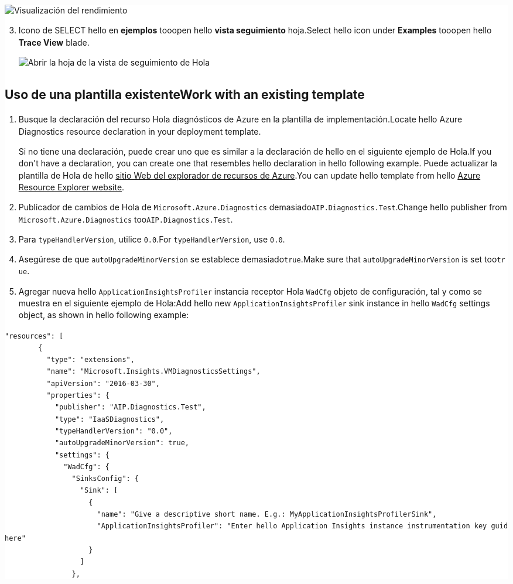    ![Visualización del rendimiento](./media/enable-profiler-compute/aiperformance.png)

3. <span data-ttu-id="4d683-170">Icono de SELECT hello en **ejemplos** tooopen hello **vista seguimiento** hoja.</span><span class="sxs-lookup"><span data-stu-id="4d683-170">Select hello icon under **Examples** tooopen hello **Trace View** blade.</span></span>

   ![Abrir la hoja de la vista de seguimiento de Hola](./media/enable-profiler-compute/traceview.png)


## <a name="work-with-an-existing-template"></a><span data-ttu-id="4d683-172">Uso de una plantilla existente</span><span class="sxs-lookup"><span data-stu-id="4d683-172">Work with an existing template</span></span>

1. <span data-ttu-id="4d683-173">Busque la declaración del recurso Hola diagnósticos de Azure en la plantilla de implementación.</span><span class="sxs-lookup"><span data-stu-id="4d683-173">Locate hello Azure Diagnostics resource declaration in your deployment template.</span></span>
   
   <span data-ttu-id="4d683-174">Si no tiene una declaración, puede crear uno que es similar a la declaración de hello en el siguiente ejemplo de Hola.</span><span class="sxs-lookup"><span data-stu-id="4d683-174">If you don't have a declaration, you can create one that resembles hello declaration in hello following example.</span></span> <span data-ttu-id="4d683-175">Puede actualizar la plantilla de Hola de hello [sitio Web del explorador de recursos de Azure](https://resources.azure.com).</span><span class="sxs-lookup"><span data-stu-id="4d683-175">You can update hello template from hello [Azure Resource Explorer website](https://resources.azure.com).</span></span>

2. <span data-ttu-id="4d683-176">Publicador de cambios de Hola de `Microsoft.Azure.Diagnostics` demasiado`AIP.Diagnostics.Test`.</span><span class="sxs-lookup"><span data-stu-id="4d683-176">Change hello publisher from `Microsoft.Azure.Diagnostics` too`AIP.Diagnostics.Test`.</span></span>

3. <span data-ttu-id="4d683-177">Para `typeHandlerVersion`, utilice `0.0`.</span><span class="sxs-lookup"><span data-stu-id="4d683-177">For `typeHandlerVersion`, use `0.0`.</span></span>

4. <span data-ttu-id="4d683-178">Asegúrese de que `autoUpgradeMinorVersion` se establece demasiado`true`.</span><span class="sxs-lookup"><span data-stu-id="4d683-178">Make sure that `autoUpgradeMinorVersion` is set too`true`.</span></span>

5. <span data-ttu-id="4d683-179">Agregar nueva hello `ApplicationInsightsProfiler` instancia receptor Hola `WadCfg` objeto de configuración, tal y como se muestra en el siguiente ejemplo de Hola:</span><span class="sxs-lookup"><span data-stu-id="4d683-179">Add hello new `ApplicationInsightsProfiler` sink instance in hello `WadCfg` settings object, as shown in hello following example:</span></span>

```
"resources": [
        {
          "type": "extensions",
          "name": "Microsoft.Insights.VMDiagnosticsSettings",
          "apiVersion": "2016-03-30",
          "properties": {
            "publisher": "AIP.Diagnostics.Test",
            "type": "IaaSDiagnostics",
            "typeHandlerVersion": "0.0",
            "autoUpgradeMinorVersion": true,
            "settings": {
              "WadCfg": {
                "SinksConfig": {
                  "Sink": [
                    {
                      "name": "Give a descriptive short name. E.g.: MyApplicationInsightsProfilerSink",
                      "ApplicationInsightsProfiler": "Enter hello Application Insights instance instrumentation key guid here"
                    }
                  ]
                },
```